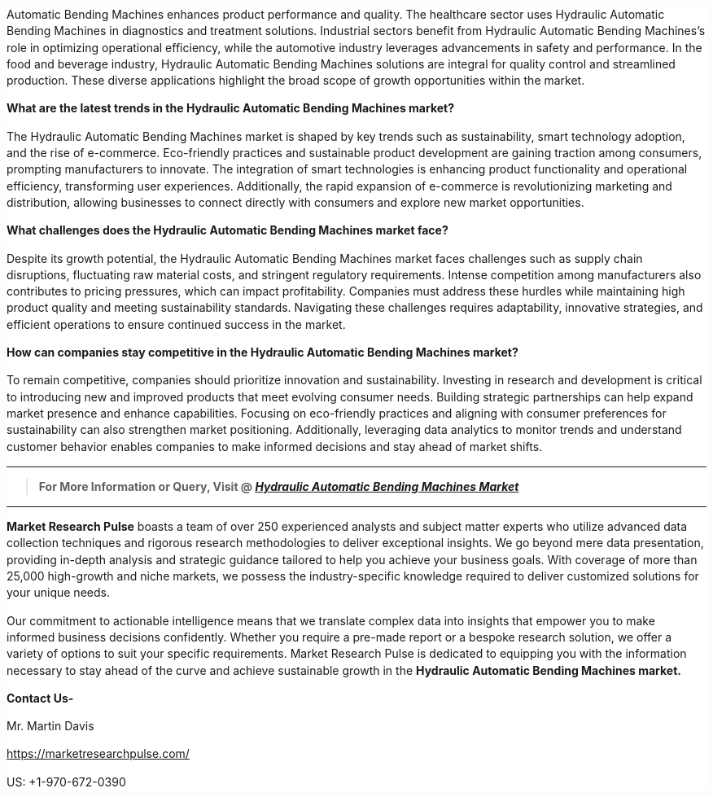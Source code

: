 Automatic Bending Machines enhances product performance and quality. The healthcare sector uses Hydraulic Automatic Bending Machines in diagnostics and treatment solutions. Industrial sectors benefit from Hydraulic Automatic Bending Machines&rsquo;s role in optimizing operational efficiency, while the automotive industry leverages advancements in safety and performance. In the food and beverage industry, Hydraulic Automatic Bending Machines solutions are integral for quality control and streamlined production. These diverse applications highlight the broad scope of growth opportunities within the market.</p><p><strong>What are the latest trends in the Hydraulic Automatic Bending Machines market?</strong></p><p>The Hydraulic Automatic Bending Machines market is shaped by key trends such as sustainability, smart technology adoption, and the rise of e-commerce. Eco-friendly practices and sustainable product development are gaining traction among consumers, prompting manufacturers to innovate. The integration of smart technologies is enhancing product functionality and operational efficiency, transforming user experiences. Additionally, the rapid expansion of e-commerce is revolutionizing marketing and distribution, allowing businesses to connect directly with consumers and explore new market opportunities.</p><p><strong>What challenges does the Hydraulic Automatic Bending Machines market face?</strong></p><p>Despite its growth potential, the Hydraulic Automatic Bending Machines market faces challenges such as supply chain disruptions, fluctuating raw material costs, and stringent regulatory requirements. Intense competition among manufacturers also contributes to pricing pressures, which can impact profitability. Companies must address these hurdles while maintaining high product quality and meeting sustainability standards. Navigating these challenges requires adaptability, innovative strategies, and efficient operations to ensure continued success in the market.</p><p><strong>How can companies stay competitive in the Hydraulic Automatic Bending Machines market?</strong></p><p>To remain competitive, companies should prioritize innovation and sustainability. Investing in research and development is critical to introducing new and improved products that meet evolving consumer needs. Building strategic partnerships can help expand market presence and enhance capabilities. Focusing on eco-friendly practices and aligning with consumer preferences for sustainability can also strengthen market positioning. Additionally, leveraging data analytics to monitor trends and understand customer behavior enables companies to make informed decisions and stay ahead of market shifts.</p><hr /><blockquote><p><strong>For More Information or Query, Visit @&nbsp;<em><a href="https://marketresearchpulse.com/report/142199/hydraulic-automatic-bending-machines-market?utm_source=Linkedin&utm_medium=028">Hydraulic Automatic Bending Machines Market</a></em></strong></p></blockquote><hr /><p><strong>Market Research Pulse</strong> boasts a team of over 250 experienced analysts and subject matter experts who utilize advanced data collection techniques and rigorous research methodologies to deliver exceptional insights. We go beyond mere data presentation, providing in-depth analysis and strategic guidance tailored to help you achieve your business goals. With coverage of more than 25,000 high-growth and niche markets, we possess the industry-specific knowledge required to deliver customized solutions for your unique needs.</p><p>Our commitment to actionable intelligence means that we translate complex data into insights that empower you to make informed business decisions confidently. Whether you require a pre-made report or a bespoke research solution, we offer a variety of options to suit your specific requirements. Market Research Pulse is dedicated to equipping you with the information necessary to stay ahead of the curve and achieve sustainable growth in the <strong>Hydraulic Automatic Bending Machines market.</strong></p><p><strong>Contact Us-</strong></p><p>Mr. Martin Davis</p><p>https://marketresearchpulse.com/</p><p>US: +1-970-672-0390</p>

